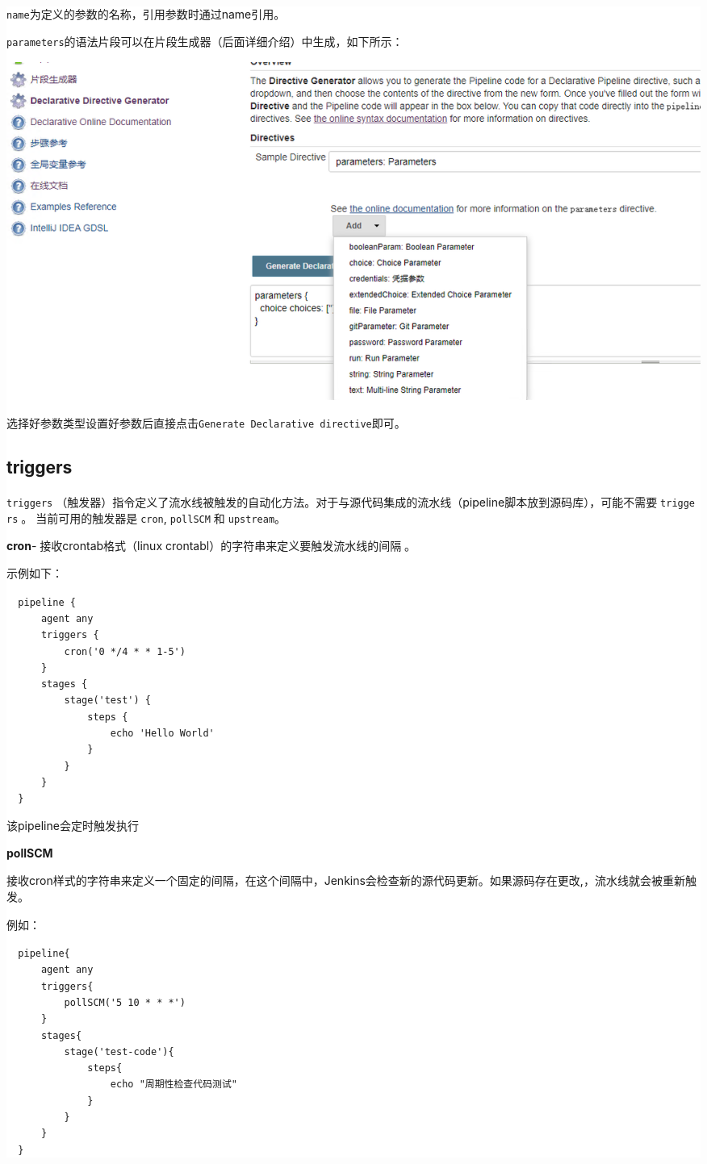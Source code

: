 <p><code>name</code>为定义的参数的名称，引用参数时通过name引用。</p>
<p><code>parameters</code>的语法片段可以在片段生成器（后面详细介绍）中生成，如下所示：</p>
<p><img alt="" src="assets/f42e226dabe5408ebeb491086ce72df6.jpg"/></p>
<p>选择好参数类型设置好参数后直接点击<code>Generate Declarative directive</code>即可。</p>
<h2 id="triggers">triggers</h2>
<p><code>triggers</code> （触发器）指令定义了流水线被触发的自动化方法。对于与源代码集成的流水线（pipeline脚本放到源码库），可能不需要 <code>triggers</code> 。 当前可用的触发器是 <code>cron</code>, <code>pollSCM</code> 和 <code>upstream</code>。</p>
<p><strong>cron</strong>-
接收crontab格式（linux crontabl）的字符串来定义要触发流水线的间隔 。</p>
<p>示例如下：</p>
<pre><code>  pipeline {
      agent any
      triggers {
          cron('0 */4 * * 1-5')
      }
      stages {
          stage('test') {
              steps {
                  echo 'Hello World'
              }
          }
      }
  }
</code></pre>
<p>该pipeline会定时触发执行</p>
<p><strong>pollSCM</strong></p>
<p>接收cron样式的字符串来定义一个固定的间隔，在这个间隔中，Jenkins会检查新的源代码更新。如果源码存在更改,，流水线就会被重新触发。</p>
<p>例如：</p>
<pre><code>  pipeline{
      agent any
      triggers{
          pollSCM('5 10 * * *')
      }
      stages{
          stage('test-code'){
              steps{
                  echo "周期性检查代码测试"
              }
          }
      }
  }
</code></pre>